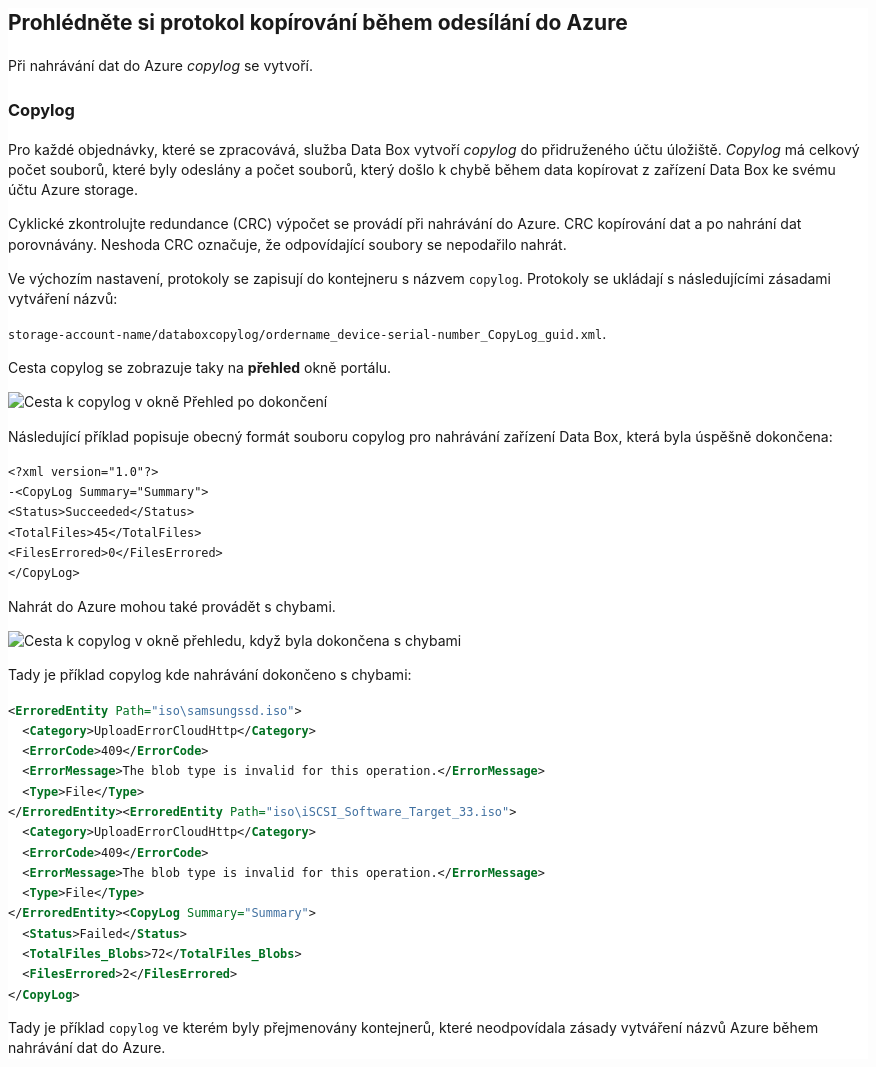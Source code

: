 ## <a name="review-copy-log-during-upload-to-azure"></a>Prohlédněte si protokol kopírování během odesílání do Azure

Při nahrávání dat do Azure *copylog* se vytvoří.

### <a name="copylog"></a>Copylog

Pro každé objednávky, které se zpracovává, služba Data Box vytvoří *copylog* do přidruženého účtu úložiště. *Copylog* má celkový počet souborů, které byly odeslány a počet souborů, který došlo k chybě během data kopírovat z zařízení Data Box ke svému účtu Azure storage.

Cyklické zkontrolujte redundance (CRC) výpočet se provádí při nahrávání do Azure. CRC kopírování dat a po nahrání dat porovnávány. Neshoda CRC označuje, že odpovídající soubory se nepodařilo nahrát.

Ve výchozím nastavení, protokoly se zapisují do kontejneru s názvem `copylog`. Protokoly se ukládají s následujícími zásadami vytváření názvů:

`storage-account-name/databoxcopylog/ordername_device-serial-number_CopyLog_guid.xml`.

Cesta copylog se zobrazuje taky na **přehled** okně portálu.

![Cesta k copylog v okně Přehled po dokončení](media/data-box-logs/copy-log-path-1.png)

Následující příklad popisuje obecný formát souboru copylog pro nahrávání zařízení Data Box, která byla úspěšně dokončena:

```
<?xml version="1.0"?>
-<CopyLog Summary="Summary">
<Status>Succeeded</Status>
<TotalFiles>45</TotalFiles>
<FilesErrored>0</FilesErrored>
</CopyLog>
```

Nahrát do Azure mohou také provádět s chybami.

![Cesta k copylog v okně přehledu, když byla dokončena s chybami](media/data-box-logs/copy-log-path-2.png)

Tady je příklad copylog kde nahrávání dokončeno s chybami:

```xml
<ErroredEntity Path="iso\samsungssd.iso">
  <Category>UploadErrorCloudHttp</Category>
  <ErrorCode>409</ErrorCode>
  <ErrorMessage>The blob type is invalid for this operation.</ErrorMessage>
  <Type>File</Type>
</ErroredEntity><ErroredEntity Path="iso\iSCSI_Software_Target_33.iso">
  <Category>UploadErrorCloudHttp</Category>
  <ErrorCode>409</ErrorCode>
  <ErrorMessage>The blob type is invalid for this operation.</ErrorMessage>
  <Type>File</Type>
</ErroredEntity><CopyLog Summary="Summary">
  <Status>Failed</Status>
  <TotalFiles_Blobs>72</TotalFiles_Blobs>
  <FilesErrored>2</FilesErrored>
</CopyLog>
```
Tady je příklad `copylog` ve kterém byly přejmenovány kontejnerů, které neodpovídala zásady vytváření názvů Azure během nahrávání dat do Azure.
